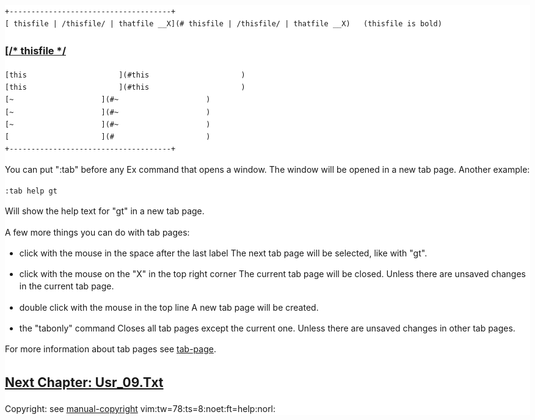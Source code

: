 	+-------------------------------------+
	[ thisfile | /thisfile/ | thatfile __X](# thisfile | /thisfile/ | thatfile __X)   (thisfile is bold)
### <a id="](#/ thisfile /" class="section-title" href="#](#/ thisfile /">	[/* thisfile */</a>
	[this				      ](#this				      )
	[this				      ](#this				      )
	[~				      ](#~				      )
	[~				      ](#~				      )
	[~				      ](#~				      )
	[				      ](#				      )
	+-------------------------------------+

You can put ":tab" before any Ex command that opens a window.  The window will
be opened in a new tab page.  Another example:

	:tab help gt

Will show the help text for "gt" in a new tab page.

A few more things you can do with tab pages:

- click with the mouse in the space after the last label
	The next tab page will be selected, like with "gt".

- click with the mouse on the "X" in the top right corner
	The current tab page will be closed.  Unless there are unsaved
	changes in the current tab page.

- double click with the mouse in the top line
	A new tab page will be created.

- the "tabonly" command
	Closes all tab pages except the current one.  Unless there are unsaved
	changes in other tab pages.

For more information about tab pages see [tab-page](#tab-page).


## <a id="Using the GUI" class="section-title" href="#Using the GUI">Next Chapter: [Usr_09.Txt](#Usr_09.Txt)</a> 

Copyright: see [manual-copyright](#manual-copyright)  vim:tw=78:ts=8:noet:ft=help:norl:

